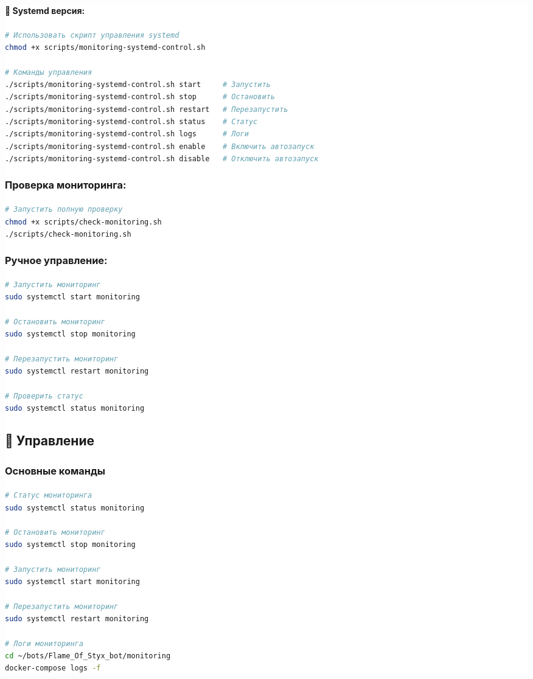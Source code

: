 #### **🔧 Systemd версия:**
```bash
# Использовать скрипт управления systemd
chmod +x scripts/monitoring-systemd-control.sh

# Команды управления
./scripts/monitoring-systemd-control.sh start     # Запустить
./scripts/monitoring-systemd-control.sh stop      # Остановить
./scripts/monitoring-systemd-control.sh restart   # Перезапустить
./scripts/monitoring-systemd-control.sh status    # Статус
./scripts/monitoring-systemd-control.sh logs      # Логи
./scripts/monitoring-systemd-control.sh enable    # Включить автозапуск
./scripts/monitoring-systemd-control.sh disable   # Отключить автозапуск
```

### **Проверка мониторинга:**
```bash
# Запустить полную проверку
chmod +x scripts/check-monitoring.sh
./scripts/check-monitoring.sh
```

### **Ручное управление:**
```bash
# Запустить мониторинг
sudo systemctl start monitoring

# Остановить мониторинг
sudo systemctl stop monitoring

# Перезапустить мониторинг
sudo systemctl restart monitoring

# Проверить статус
sudo systemctl status monitoring
```

## 🔧 Управление

### Основные команды
```bash
# Статус мониторинга
sudo systemctl status monitoring

# Остановить мониторинг
sudo systemctl stop monitoring

# Запустить мониторинг
sudo systemctl start monitoring

# Перезапустить мониторинг
sudo systemctl restart monitoring

# Логи мониторинга
cd ~/bots/Flame_Of_Styx_bot/monitoring
docker-compose logs -f
```
